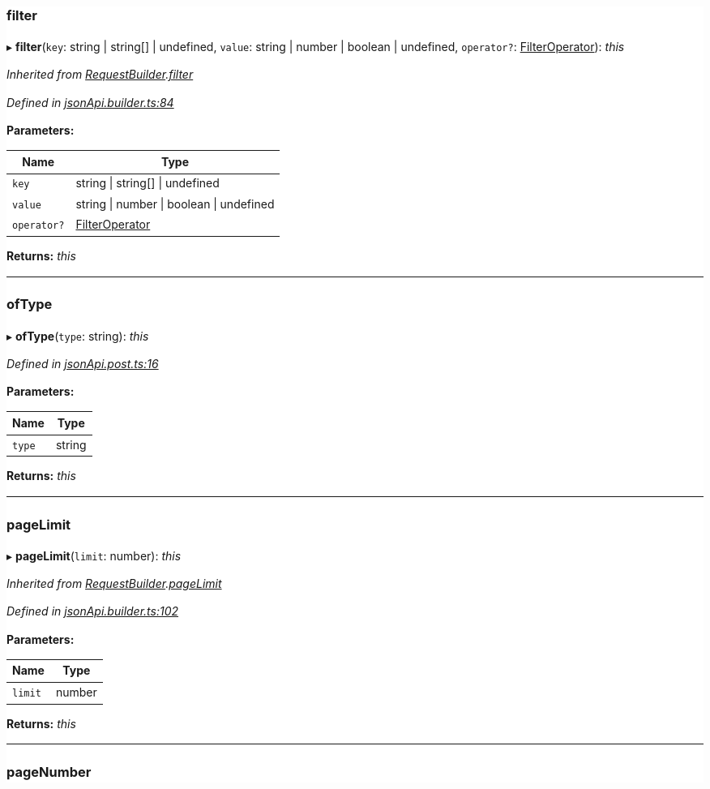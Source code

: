 ###  filter

▸ **filter**(`key`: string | string[] | undefined, `value`: string | number | boolean | undefined, `operator?`: [FilterOperator](../enums/filteroperator.md)): *this*

*Inherited from [RequestBuilder](requestbuilder.md).[filter](requestbuilder.md#filter)*

*Defined in [jsonApi.builder.ts:84](https://github.com/headline-1/coolio/blob/c80476b/packages/json-api/src/jsonApi.builder.ts#L84)*

**Parameters:**

Name | Type |
------ | ------ |
`key` | string &#124; string[] &#124; undefined |
`value` | string &#124; number &#124; boolean &#124; undefined |
`operator?` | [FilterOperator](../enums/filteroperator.md) |

**Returns:** *this*

___

###  ofType

▸ **ofType**(`type`: string): *this*

*Defined in [jsonApi.post.ts:16](https://github.com/headline-1/coolio/blob/c80476b/packages/json-api/src/jsonApi.post.ts#L16)*

**Parameters:**

Name | Type |
------ | ------ |
`type` | string |

**Returns:** *this*

___

###  pageLimit

▸ **pageLimit**(`limit`: number): *this*

*Inherited from [RequestBuilder](requestbuilder.md).[pageLimit](requestbuilder.md#pagelimit)*

*Defined in [jsonApi.builder.ts:102](https://github.com/headline-1/coolio/blob/c80476b/packages/json-api/src/jsonApi.builder.ts#L102)*

**Parameters:**

Name | Type |
------ | ------ |
`limit` | number |

**Returns:** *this*

___

###  pageNumber
